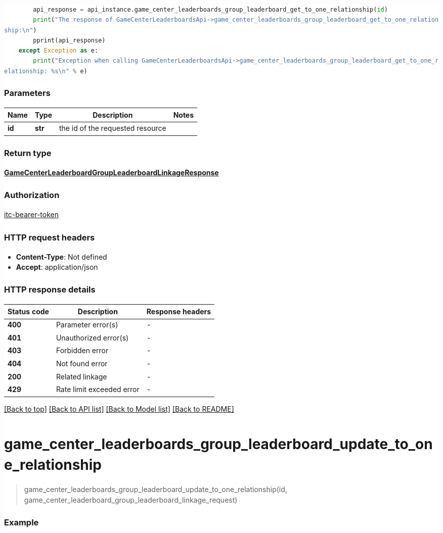 ```python
        api_response = api_instance.game_center_leaderboards_group_leaderboard_get_to_one_relationship(id)
        print("The response of GameCenterLeaderboardsApi->game_center_leaderboards_group_leaderboard_get_to_one_relationship:\n")
        pprint(api_response)
    except Exception as e:
        print("Exception when calling GameCenterLeaderboardsApi->game_center_leaderboards_group_leaderboard_get_to_one_relationship: %s\n" % e)
```



### Parameters


Name | Type | Description  | Notes
------------- | ------------- | ------------- | -------------
 **id** | **str**| the id of the requested resource | 

### Return type

[**GameCenterLeaderboardGroupLeaderboardLinkageResponse**](GameCenterLeaderboardGroupLeaderboardLinkageResponse.md)

### Authorization

[itc-bearer-token](../README.md#itc-bearer-token)

### HTTP request headers

 - **Content-Type**: Not defined
 - **Accept**: application/json

### HTTP response details

| Status code | Description | Response headers |
|-------------|-------------|------------------|
**400** | Parameter error(s) |  -  |
**401** | Unauthorized error(s) |  -  |
**403** | Forbidden error |  -  |
**404** | Not found error |  -  |
**200** | Related linkage |  -  |
**429** | Rate limit exceeded error |  -  |

[[Back to top]](#) [[Back to API list]](../README.md#documentation-for-api-endpoints) [[Back to Model list]](../README.md#documentation-for-models) [[Back to README]](../README.md)

# **game_center_leaderboards_group_leaderboard_update_to_one_relationship**
> game_center_leaderboards_group_leaderboard_update_to_one_relationship(id, game_center_leaderboard_group_leaderboard_linkage_request)

### Example
